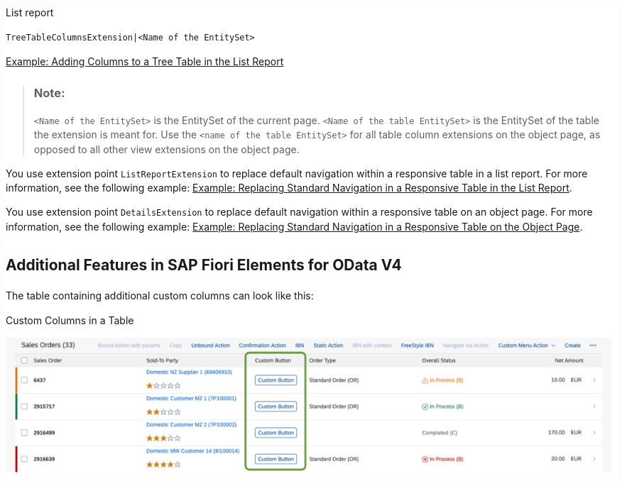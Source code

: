 
</td>
<td valign="top">

List report



</td>
<td valign="top">

 `TreeTableColumnsExtension|<Name of the EntitySet>` 



</td>
<td valign="top">

 [Example: Adding Columns to a Tree Table in the List Report](example-adding-columns-to-a-tree-table-in-the-list-report-b903da5.md) 



</td>
</tr>
</table>

> ### Note:  
> `<Name of the EntitySet>` is the EntitySet of the current page. `<Name of the table EntitySet>` is the EntitySet of the table the extension is meant for. Use the `<name of the table EntitySet>` for all table column extensions on the object page, as opposed to all other view extensions on the object page.

You use extension point `ListReportExtension` to replace default navigation within a responsive table in a list report. For more information, see the following example: [Example: Replacing Standard Navigation in a Responsive Table in the List Report](example-replacing-standard-navigation-in-a-responsive-table-in-the-list-report-a12ad60.md).

You use extension point `DetailsExtension` to replace default navigation within a responsive table on an object page. For more information, see the following example: [Example: Replacing Standard Navigation in a Responsive Table on the Object Page](example-replacing-standard-navigation-in-a-responsive-table-on-the-object-page-b20dc7a.md).



<a name="loiod525522c1bf54672ae4e02d66b38e60c__section_lkv_1b5_tnb"/>

## Additional Features in SAP Fiori Elements for OData V4

The table containing additional custom columns can look like this:

  
  
<a name="loiod525522c1bf54672ae4e02d66b38e60c__fig_py1_dlg_d4b"/>Custom Columns in a Table

 ![](images/Custom_Columns_00819cd.png "Custom Columns in a Table") 
